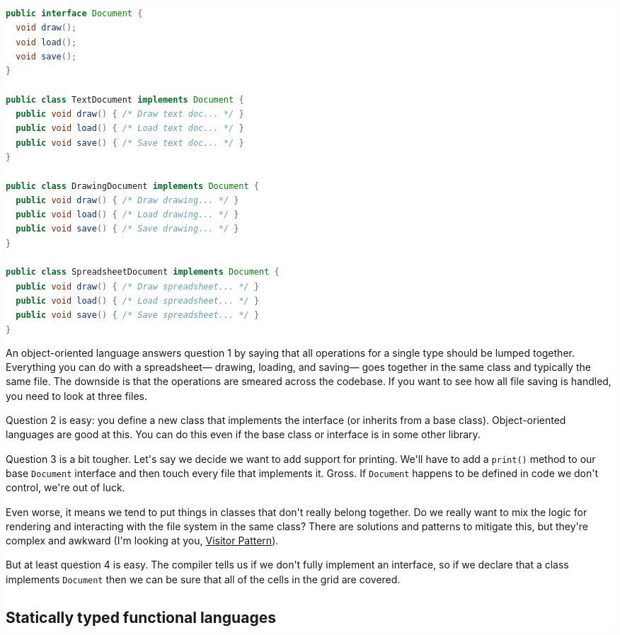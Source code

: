 ```java
public interface Document {
  void draw();
  void load();
  void save();
}

public class TextDocument implements Document {
  public void draw() { /* Draw text doc... */ }
  public void load() { /* Load text doc... */ }
  public void save() { /* Save text doc... */ }
}

public class DrawingDocument implements Document {
  public void draw() { /* Draw drawing... */ }
  public void load() { /* Load drawing... */ }
  public void save() { /* Save drawing... */ }
}

public class SpreadsheetDocument implements Document {
  public void draw() { /* Draw spreadsheet... */ }
  public void load() { /* Load spreadsheet... */ }
  public void save() { /* Save spreadsheet... */ }
}
```

An object-oriented language answers question 1 by saying that all operations for
a single type should be lumped together. Everything you can do with a
spreadsheet&mdash; drawing, loading, and saving&mdash; goes together in the same
class and typically the same file. The downside is that the operations are
smeared across the codebase. If you want to see how all file saving is handled,
you need to look at three files.

Question 2 is easy: you define a new class that implements the interface (or
inherits from a base class). Object-oriented languages are good at this. You can
do this even if the base class or interface is in some other library.

Question 3 is a bit tougher. Let's say we decide we want to add support for
printing. We'll have to add a `print()` method to our base `Document` interface
and then touch every file that implements it. Gross. If `Document` happens to be
defined in code we don't control, we're out of luck.

Even worse, it means we tend to put things in classes that don't really belong
together. Do we really want to mix the logic for rendering and interacting with
the file system in the same class? There are solutions and patterns to mitigate
this, but they're complex and awkward (I'm looking at you, [Visitor Pattern][]).

[visitor pattern]: http://en.wikipedia.org/wiki/Visitor_pattern

But at least question 4 is easy. The compiler tells us if we don't fully
implement an interface, so if we declare that a class implements `Document` then
we can be sure that all of the cells in the grid are covered.

## Statically typed functional languages


[expression problem]: http://lambda-the-ultimate.org/node/2232
[algebraic datatype]: http://en.wikipedia.org/wiki/Algebraic_data_type
[monkey]: http://en.wikipedia.org/wiki/Monkey_patch
[sad trombone]: http://www.sadtrombone.com/